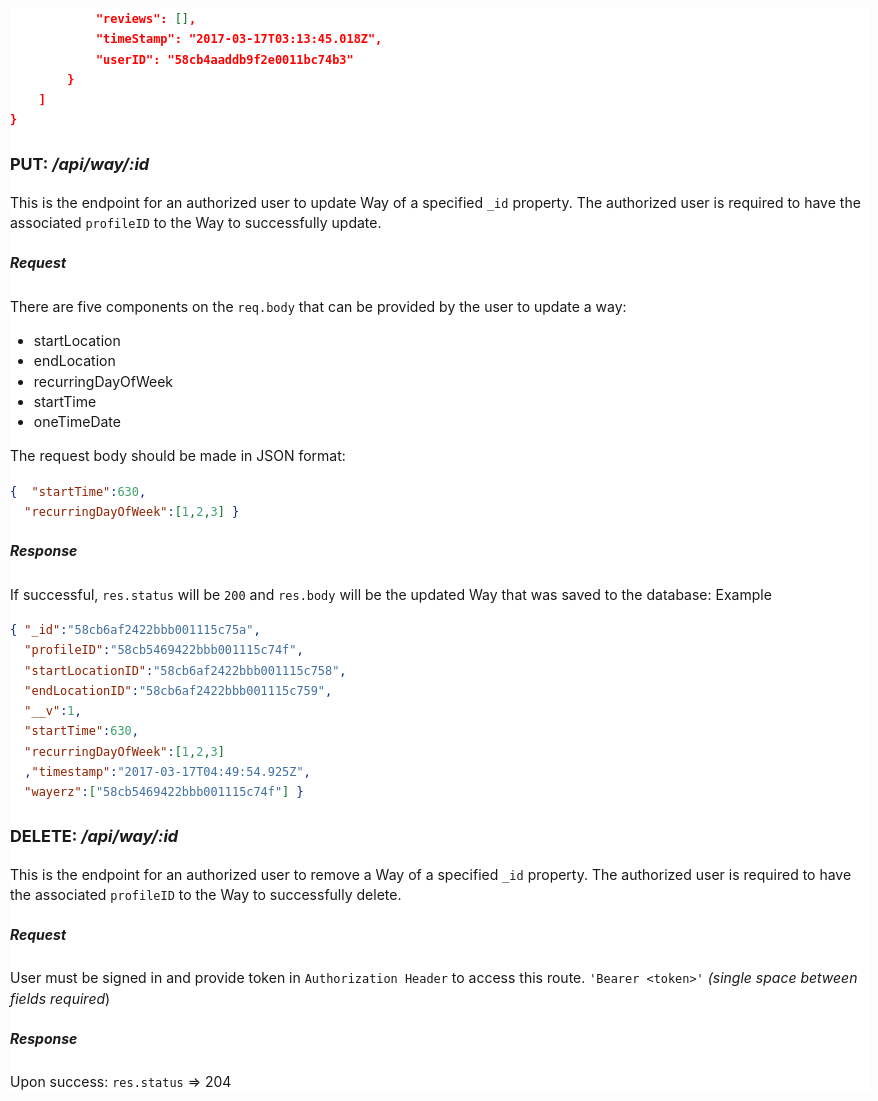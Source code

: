 ```json
            "reviews": [],
            "timeStamp": "2017-03-17T03:13:45.018Z",
            "userID": "58cb4aaddb9f2e0011bc74b3"
        }
    ]
}
```

### **PUT:**  _/api/way/:id_
This is the endpoint for an authorized user to update Way of a specified `_id` property. The authorized user is required to have the associated `profileID` to the Way to successfully update.
##### Request
There are five components on the `req.body` that can be provided by the user to update a way:
 - startLocation
 - endLocation
 - recurringDayOfWeek
 - startTime
 - oneTimeDate

The request body should be made in JSON format:

```json
{  "startTime":630,
  "recurringDayOfWeek":[1,2,3] }
```
##### Response
If successful, `res.status` will be `200` and `res.body` will be the updated Way that was saved to the database:
Example
```json
{ "_id":"58cb6af2422bbb001115c75a",
  "profileID":"58cb5469422bbb001115c74f",
  "startLocationID":"58cb6af2422bbb001115c758",
  "endLocationID":"58cb6af2422bbb001115c759",
  "__v":1,
  "startTime":630,
  "recurringDayOfWeek":[1,2,3]
  ,"timestamp":"2017-03-17T04:49:54.925Z",
  "wayerz":["58cb5469422bbb001115c74f"] }
```

### **DELETE:**  _/api/way/:id_
This is the endpoint for an authorized user to remove a Way of a specified `_id` property. The authorized user is required to have the associated `profileID` to the Way to successfully delete.

##### Request
User must be signed in and provide token in `Authorization Header` to access this route.
`'Bearer <token>'` *\(single space between fields required*)
##### Response
Upon success:
`res.status` => 204
